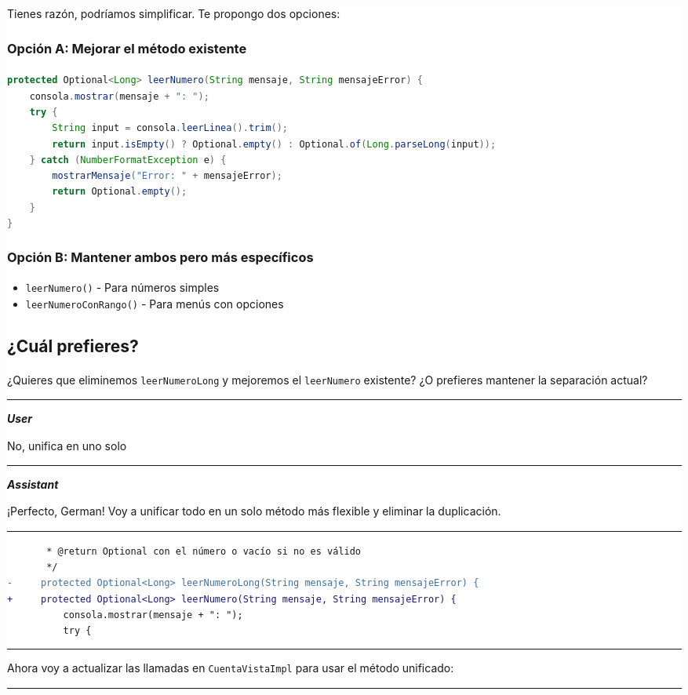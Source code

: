 Tienes razón, podríamos simplificar. Te propongo dos opciones:

### **Opción A: Mejorar el método existente**
```java
protected Optional<Long> leerNumero(String mensaje, String mensajeError) {
    consola.mostrar(mensaje + ": ");
    try {
        String input = consola.leerLinea().trim();
        return input.isEmpty() ? Optional.empty() : Optional.of(Long.parseLong(input));
    } catch (NumberFormatException e) {
        mostrarMensaje("Error: " + mensajeError);
        return Optional.empty();
    }
}
```

### **Opción B: Mantener ambos pero más específicos**
- `leerNumero()` - Para números simples
- `leerNumeroConRango()` - Para menús con opciones

## **¿Cuál prefieres?**

¿Quieres que eliminemos `leerNumeroLong` y mejoremos el `leerNumero` existente? ¿O prefieres mantener la separación actual?

---

_**User**_

No, unifica en uno solo

---

_**Assistant**_

¡Perfecto, German! Voy a unificar todo en un solo método más flexible y eliminar la duplicación.


---

```diff
       * @return Optional con el número o vacío si no es válido
       */
-     protected Optional<Long> leerNumeroLong(String mensaje, String mensajeError) {
+     protected Optional<Long> leerNumero(String mensaje, String mensajeError) {
          consola.mostrar(mensaje + ": ");
          try {
```

---

Ahora voy a actualizar las llamadas en `CuentaVistaImpl` para usar el método unificado:


---
